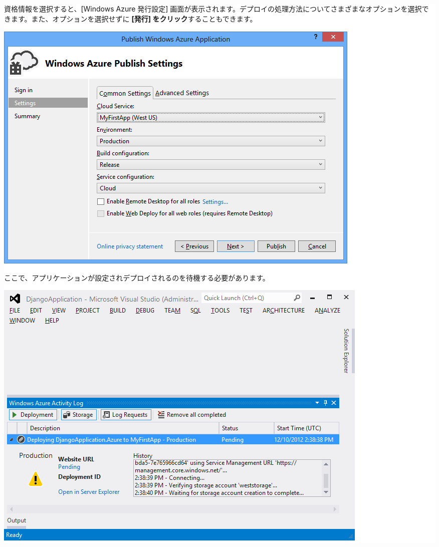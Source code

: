 資格情報を選択すると、[Windows Azure 発行設定] 画面が表示されます。デプロイの処理方法についてさまざまなオプションを選択できます。また、オプションを選択せずに **[発行] をクリック**することもできます。

![パッケージの設定](./media/python-django-app-tools-visual-studio/ptvs-dj-publish3.png)

ここで、アプリケーションが設定されデプロイされるのを待機する必要があります。

![パッケージのデプロイ](./media/python-django-app-tools-visual-studio/ptvs-dj-publish4.png)


[How to Install Python (Python のインストール方法)]: ../python-how-to-install/
[より詳しい最新のチュートリアル]: ../web-sites-python-create-deploy-django-app/